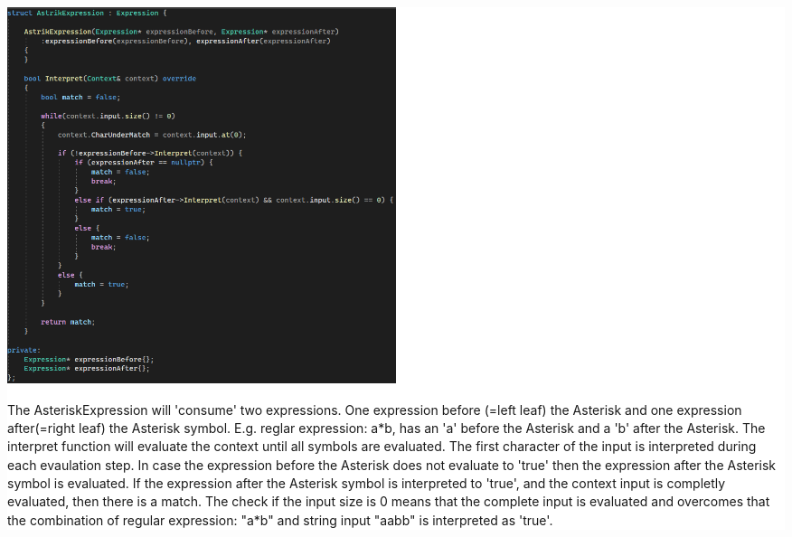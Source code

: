 <img src=AsteriskExpression.png width=50% height=50%>

The AsteriskExpression will 'consume' two expressions. One expression before (=left leaf) the Asterisk and one expression after(=right leaf) the Asterisk symbol. E.g. reglar expression: a*b, has an 'a' before the Asterisk and a 'b' after the Asterisk. The interpret function will evaluate the context until all symbols are evaluated. The first character of the input is interpreted during each evaulation step. In case the expression before the Asterisk does not evaluate to 'true' then the expression after the Asterisk symbol is evaluated. If the expression after the Asterisk symbol is interpreted to 'true', and the context input is completly evaluated, then there is a match. The check if the input size is 0 means that the complete input is evaluated and overcomes that the combination of regular expression: "a\*b" and string input "aabb" is interpreted as 'true'.
